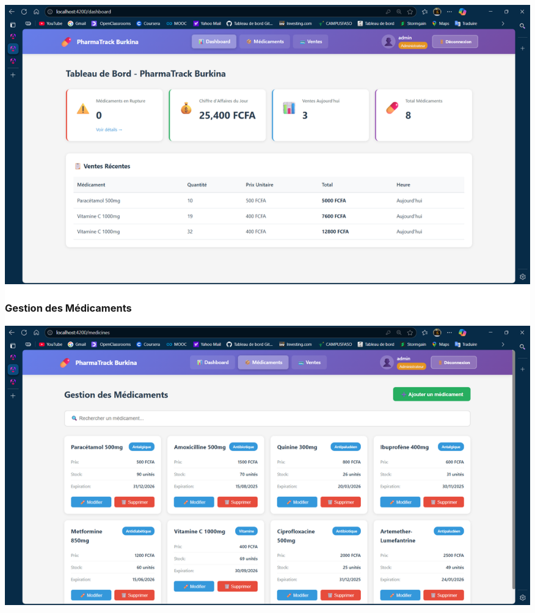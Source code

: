![Dashboard](screenshots/dashboard.png)

### Gestion des Médicaments
![Medicines](screenshots/medicines.png)
